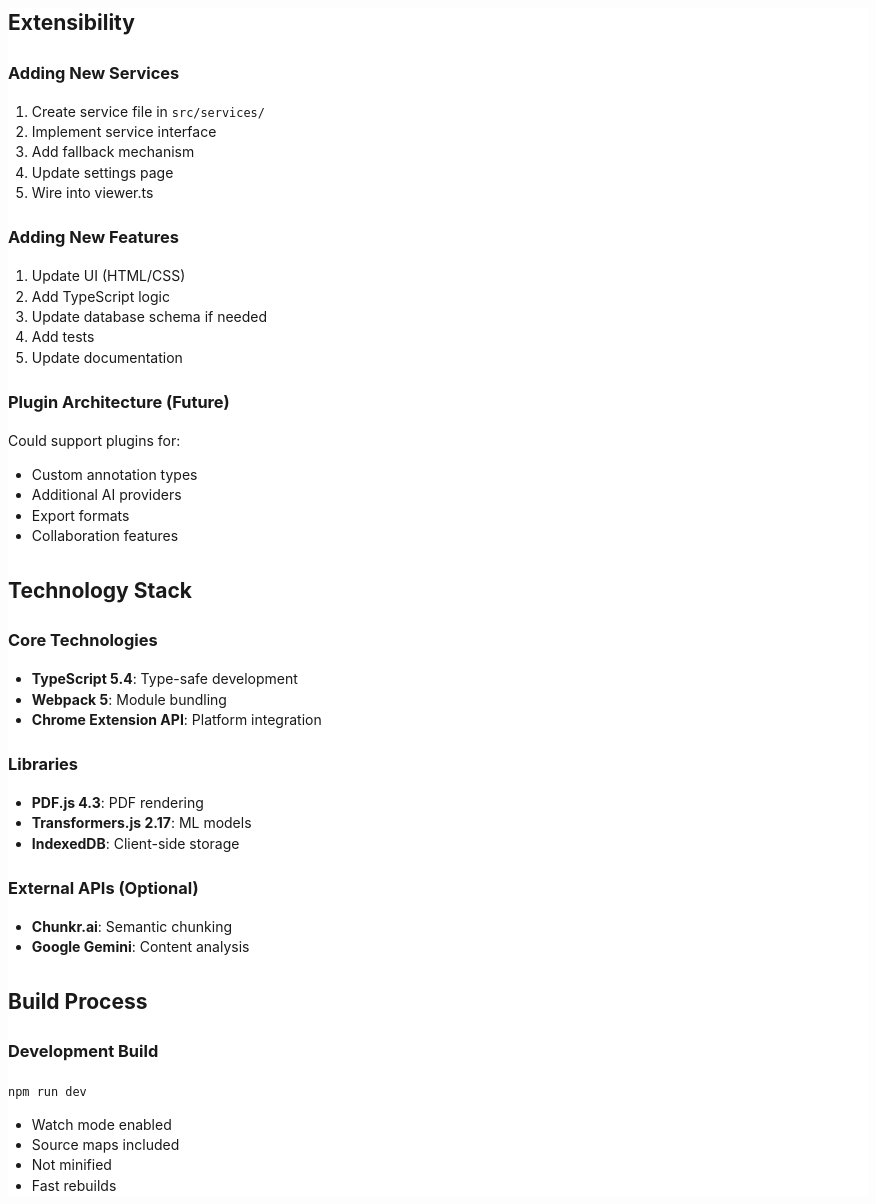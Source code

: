 ## Extensibility

### Adding New Services
1. Create service file in `src/services/`
2. Implement service interface
3. Add fallback mechanism
4. Update settings page
5. Wire into viewer.ts

### Adding New Features
1. Update UI (HTML/CSS)
2. Add TypeScript logic
3. Update database schema if needed
4. Add tests
5. Update documentation

### Plugin Architecture (Future)
Could support plugins for:
- Custom annotation types
- Additional AI providers
- Export formats
- Collaboration features

## Technology Stack

### Core Technologies
- **TypeScript 5.4**: Type-safe development
- **Webpack 5**: Module bundling
- **Chrome Extension API**: Platform integration

### Libraries
- **PDF.js 4.3**: PDF rendering
- **Transformers.js 2.17**: ML models
- **IndexedDB**: Client-side storage

### External APIs (Optional)
- **Chunkr.ai**: Semantic chunking
- **Google Gemini**: Content analysis

## Build Process

### Development Build
```bash
npm run dev
```
- Watch mode enabled
- Source maps included
- Not minified
- Fast rebuilds

